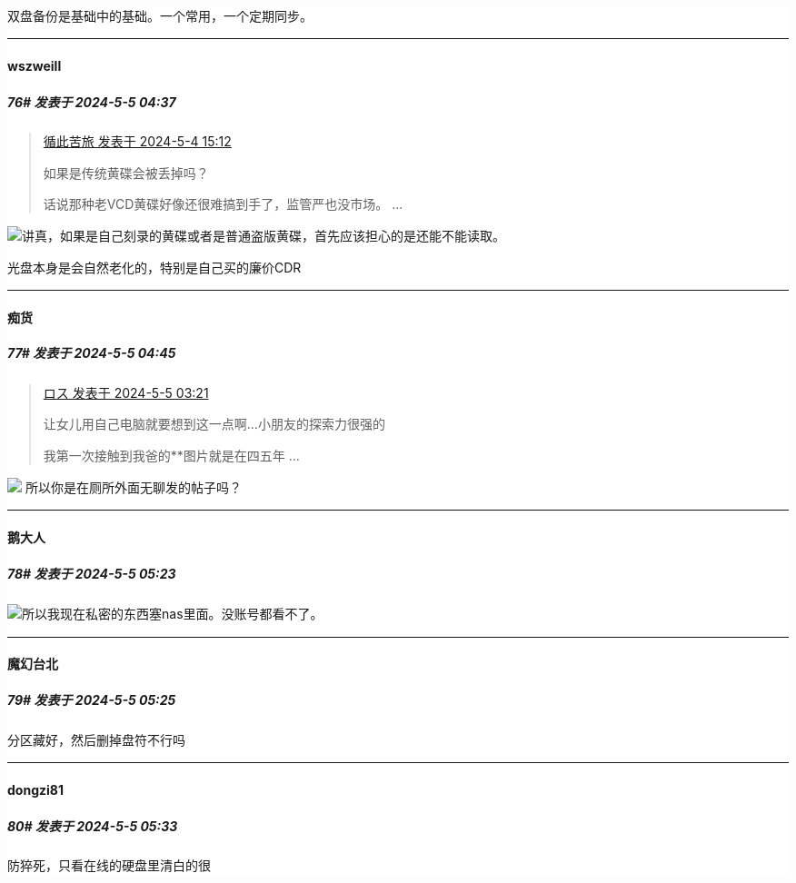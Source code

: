 双盘备份是基础中的基础。一个常用，一个定期同步。


*****

####  wszweill  
##### 76#       发表于 2024-5-5 04:37

<blockquote><a href="httphttps://bbs.saraba1st.com/2b/forum.php?mod=redirect&amp;goto=findpost&amp;pid=64813787&amp;ptid=2182534" target="_blank">循此苦旅 发表于 2024-5-4 15:12</a>

如果是传统黄碟会被丢掉吗？

话说那种老VCD黄碟好像还很难搞到手了，监管严也没市场。 ...</blockquote>
<img src="https://static.saraba1st.com/image/smiley/face2017/037.png" referrerpolicy="no-referrer">讲真，如果是自己刻录的黄碟或者是普通盗版黄碟，首先应该担心的是还能不能读取。

光盘本身是会自然老化的，特别是自己买的廉价CDR


*****

####  痴货  
##### 77#       发表于 2024-5-5 04:45

<blockquote><a href="httphttps://bbs.saraba1st.com/2b/forum.php?mod=redirect&amp;goto=findpost&amp;pid=64813719&amp;ptid=2182534" target="_blank">ロス 发表于 2024-5-5 03:21</a>

让女儿用自己电脑就要想到这一点啊…小朋友的探索力很强的

我第一次接触到我爸的**图片就是在四五年 ...</blockquote>
<img src="https://static.saraba1st.com/image/smiley/face2017/067.png" referrerpolicy="no-referrer"> 所以你是在厕所外面无聊发的帖子吗？


*****

####  鹅大人  
##### 78#       发表于 2024-5-5 05:23

<img src="https://static.saraba1st.com/image/smiley/face2017/065.png" referrerpolicy="no-referrer">所以我现在私密的东西塞nas里面。没账号都看不了。

*****

####  魔幻台北  
##### 79#       发表于 2024-5-5 05:25

分区藏好，然后删掉盘符不行吗


*****

####  dongzi81  
##### 80#       发表于 2024-5-5 05:33

防猝死，只看在线的硬盘里清白的很

